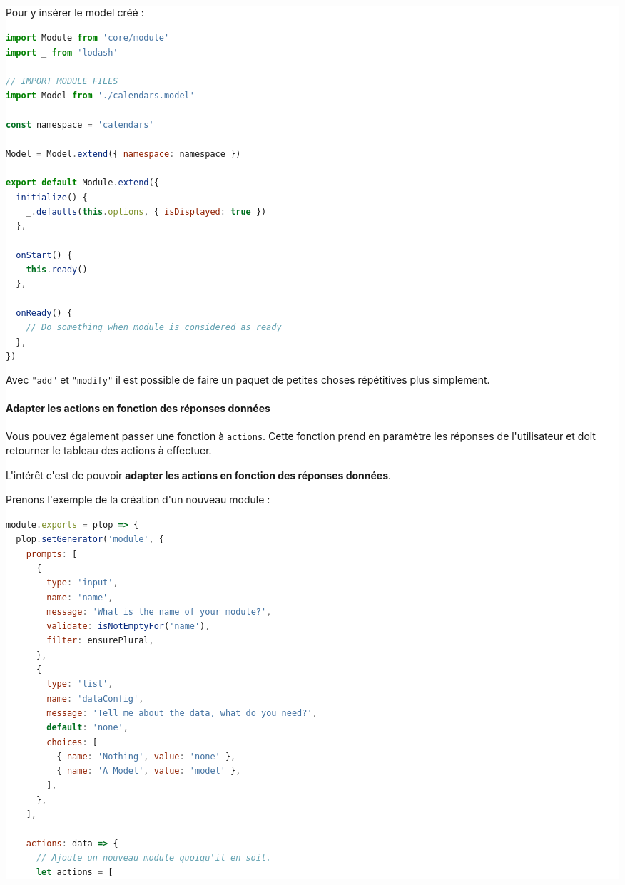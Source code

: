 Pour y insérer le model créé :

```js
import Module from 'core/module'
import _ from 'lodash'

// IMPORT MODULE FILES
import Model from './calendars.model'

const namespace = 'calendars'

Model = Model.extend({ namespace: namespace })

export default Module.extend({
  initialize() {
    _.defaults(this.options, { isDisplayed: true })
  },

  onStart() {
    this.ready()
  },

  onReady() {
    // Do something when module is considered as ready
  },
})
```

Avec `"add"` et `"modify"` il est possible de faire un paquet de petites choses répétitives plus simplement.

#### Adapter les actions en fonction des réponses données

[Vous pouvez également passer une fonction à `actions`](https://github.com/amwmedia/plop/pull/1). Cette fonction prend en paramètre les réponses de l'utilisateur et doit retourner le tableau des actions à effectuer.

L'intérêt c'est de pouvoir **adapter les actions en fonction des réponses données**.

Prenons l'exemple de la création d'un nouveau module :

```js
module.exports = plop => {
  plop.setGenerator('module', {
    prompts: [
      {
        type: 'input',
        name: 'name',
        message: 'What is the name of your module?',
        validate: isNotEmptyFor('name'),
        filter: ensurePlural,
      },
      {
        type: 'list',
        name: 'dataConfig',
        message: 'Tell me about the data, what do you need?',
        default: 'none',
        choices: [
          { name: 'Nothing', value: 'none' },
          { name: 'A Model', value: 'model' },
        ],
      },
    ],

    actions: data => {
      // Ajoute un nouveau module quoiqu'il en soit.
      let actions = [
```